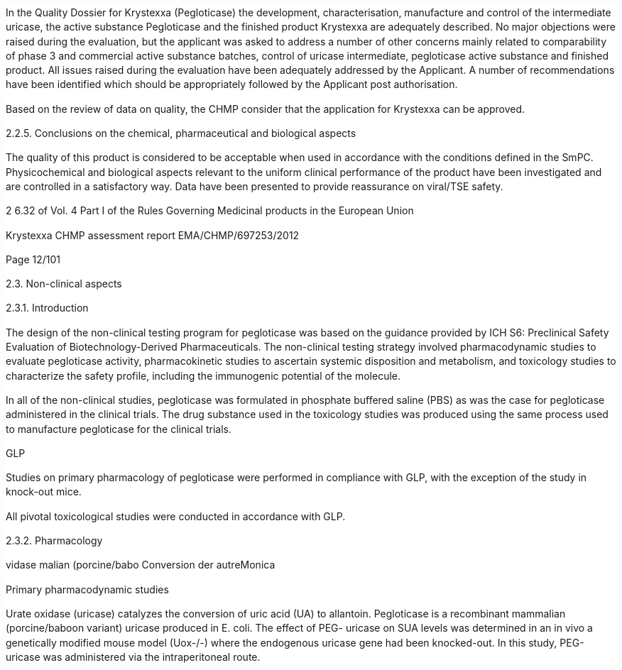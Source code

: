 In the Quality Dossier for Krystexxa (Pegloticase) the development, characterisation, manufacture and control of the intermediate uricase, the active substance Pegloticase and the finished product Krystexxa are adequately described. No major objections were raised during the evaluation, but the applicant was asked to address a number of other concerns mainly related to comparability of phase 3 and commercial active substance batches, control of uricase intermediate, pegloticase active substance and finished product. All issues raised during the evaluation have been adequately addressed by the Applicant. A number of recommendations have been identified which should be appropriately followed by the Applicant post authorisation.

Based on the review of data on quality, the CHMP consider that the application for Krystexxa can be approved.

2.2.5. Conclusions on the chemical, pharmaceutical and biological aspects

The quality of this product is considered to be acceptable when used in accordance with the conditions defined in the SmPC. Physicochemical and biological aspects relevant to the uniform clinical performance of the product have been investigated and are controlled in a satisfactory way. Data have been presented to provide reassurance on viral/TSE safety.

2 6.32 of Vol. 4 Part I of the Rules Governing Medicinal products in the European Union

Krystexxa CHMP assessment report EMA/CHMP/697253/2012

Page 12/101

2.3. Non-clinical aspects

2.3.1. Introduction

The design of the non-clinical testing program for pegloticase was based on the guidance provided by ICH S6: Preclinical Safety Evaluation of Biotechnology-Derived Pharmaceuticals. The non-clinical testing strategy involved pharmacodynamic studies to evaluate pegloticase activity, pharmacokinetic studies to ascertain systemic disposition and metabolism, and toxicology studies to characterize the safety profile, including the immunogenic potential of the molecule.

In all of the non-clinical studies, pegloticase was formulated in phosphate buffered saline (PBS) as was the case for pegloticase administered in the clinical trials. The drug substance used in the toxicology studies was produced using the same process used to manufacture pegloticase for the clinical trials.

GLP

Studies on primary pharmacology of pegloticase were performed in compliance with GLP, with the exception of the study in knock-out mice.

All pivotal toxicological studies were conducted in accordance with GLP.

2.3.2. Pharmacology

vidase malian (porcine/babo Conversion der autreMonica

Primary pharmacodynamic studies

Urate oxidase (uricase) catalyzes the conversion of uric acid (UA) to allantoin. Pegloticase is a recombinant mammalian (porcine/baboon variant) uricase produced in E. coli. The effect of PEG- uricase on SUA levels was determined in an in vivo a genetically modified mouse model (Uox-/-) where the endogenous uricase gene had been knocked-out. In this study, PEG-uricase was administered via the intraperitoneal route.

